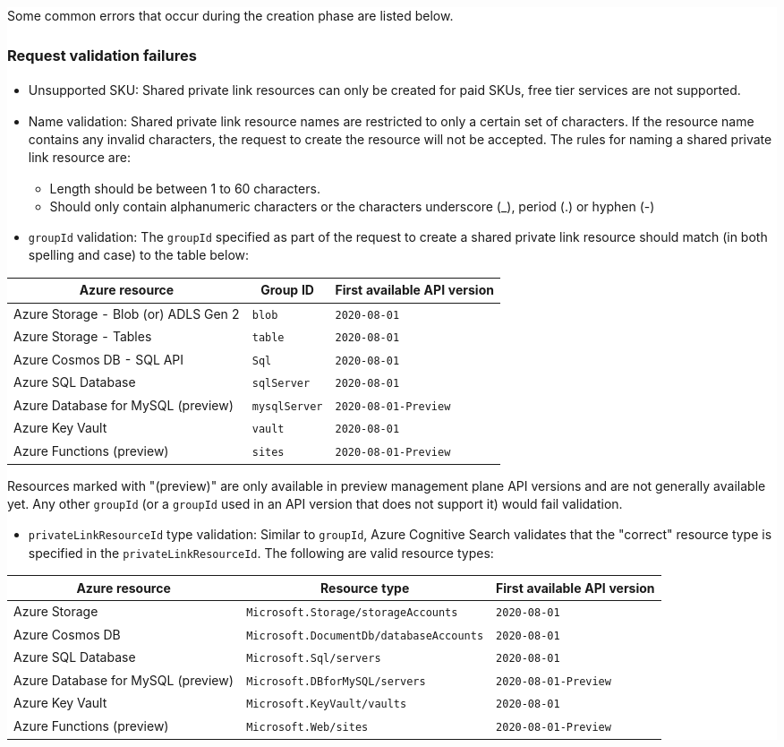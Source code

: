 Some common errors that occur during the creation phase are listed below.

### Request validation failures

+ Unsupported SKU: Shared private link resources can only be created for paid SKUs, free tier services are not supported.

+ Name validation: Shared private link resource names are restricted to only a certain set of characters. If the resource name contains any invalid characters, the request to create the resource will not be accepted.
The rules for naming a shared private link resource are:
  
  + Length should be between 1 to 60 characters.
  + Should only contain alphanumeric characters or the characters underscore (_), period (.) or hyphen (-)

+ `groupId` validation: The `groupId` specified as part of the request to create a shared private link resource should match (in both spelling and case) to the table below:

| Azure resource | Group ID | First available API version |
| --- | --- | --- |
| Azure Storage - Blob (or) ADLS Gen 2 | `blob`| `2020-08-01` |
| Azure Storage - Tables | `table`| `2020-08-01` |
| Azure Cosmos DB - SQL API | `Sql`| `2020-08-01` |
| Azure SQL Database | `sqlServer`| `2020-08-01` |
| Azure Database for MySQL (preview) | `mysqlServer`| `2020-08-01-Preview` |
| Azure Key Vault | `vault` | `2020-08-01` |
| Azure Functions (preview) | `sites` | `2020-08-01-Preview` |

Resources marked with "(preview)" are only available in preview management plane API versions and are not generally available yet. Any other `groupId` (or a `groupId` used in an API version that does not support it) would fail validation.

+ `privateLinkResourceId` type validation: Similar to `groupId`, Azure Cognitive Search validates that the "correct" resource type is specified in the `privateLinkResourceId`. The following are valid resource types:

| Azure resource | Resource type | First available API version |
| --- | --- | --- |
| Azure Storage | `Microsoft.Storage/storageAccounts`| `2020-08-01` |
| Azure Cosmos DB | `Microsoft.DocumentDb/databaseAccounts`| `2020-08-01` |
| Azure SQL Database | `Microsoft.Sql/servers`| `2020-08-01` |
| Azure Database for MySQL (preview) | `Microsoft.DBforMySQL/servers`| `2020-08-01-Preview` |
| Azure Key Vault | `Microsoft.KeyVault/vaults` | `2020-08-01` |
| Azure Functions (preview) | `Microsoft.Web/sites` | `2020-08-01-Preview` |
